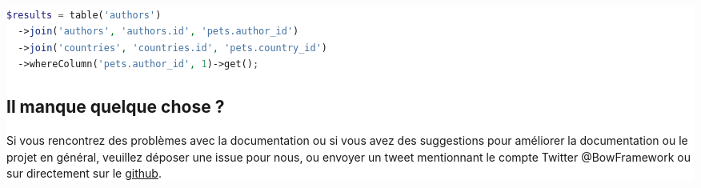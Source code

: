 ```php
$results = table('authors')
  ->join('authors', 'authors.id', 'pets.author_id')
  ->join('countries', 'countries.id', 'pets.country_id')
  ->whereColumn('pets.author_id', 1)->get();
```

## Il manque quelque chose ?

Si vous rencontrez des problèmes avec la documentation ou si vous avez des suggestions pour améliorer la documentation ou le projet en général, veuillez déposer une issue pour nous, ou envoyer un tweet mentionnant le compte Twitter @BowFramework ou sur directement sur le [github](https://github.com/bowphp/docs/issues).

